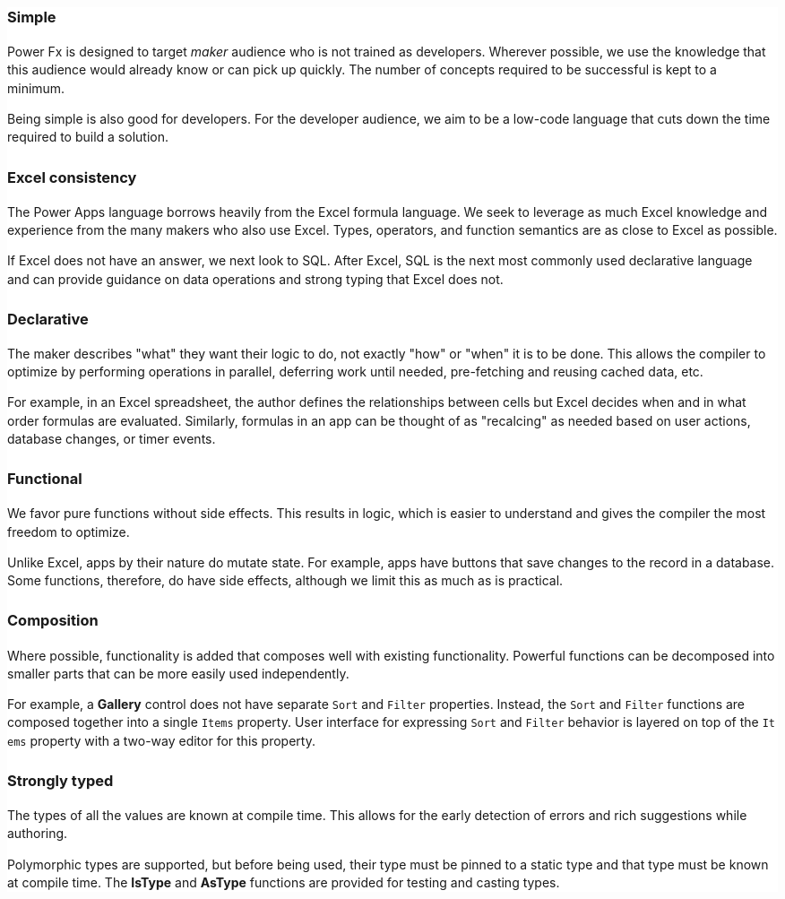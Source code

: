 ### Simple

Power Fx is designed to target *maker* audience who is not trained as developers.  Wherever possible, we use the knowledge that this audience would already know or can pick up quickly.  The number of concepts required to be successful is kept to a minimum.

Being simple is also good for developers. For the developer audience, we aim to be a low-code language that cuts down the time required to build a solution.

### Excel consistency

The Power Apps language borrows heavily from the Excel formula language.  We seek to leverage as much Excel knowledge and experience from the many makers who also use Excel. Types, operators, and function semantics are as close to Excel as possible.

If Excel does not have an answer, we next look to SQL. After Excel, SQL is the next most commonly used declarative language and can provide guidance on data operations and strong typing that Excel does not.

### Declarative

The maker describes "what" they want their logic to do, not exactly "how" or "when" it is to be done.  This allows the compiler to optimize by performing operations in parallel, deferring work until needed, pre-fetching and reusing cached data, etc.

For example, in an Excel spreadsheet, the author defines the relationships between cells but Excel decides when and in what order formulas are evaluated.  Similarly, formulas in an app can be thought of as "recalcing" as needed based on user actions, database changes, or timer events.  

### Functional

We favor pure functions without side effects. This results in logic, which is easier to understand and gives the compiler the most freedom to optimize.

Unlike Excel, apps by their nature do mutate state.  For example, apps have buttons that save changes to the record in a database.  Some functions, therefore, do have side effects, although we limit this as much as is practical. 

### Composition 

Where possible, functionality is added that composes well with existing functionality.  Powerful functions can be decomposed into smaller parts that can be more easily used independently.

For example, a **Gallery** control does not have separate `Sort` and `Filter` properties.  Instead, the `Sort` and `Filter` functions are composed together into a single `Items` property. User interface for expressing `Sort` and `Filter` behavior is layered on top of the `Items` property with a two-way editor for this property.

### Strongly typed 

The types of all the values are known at compile time.  This allows for the early detection of errors and rich suggestions while authoring. 

Polymorphic types are supported, but before being used, their type must be pinned to a static type and that type must be known at compile time.  The **IsType** and **AsType** functions are provided for testing and casting types.
